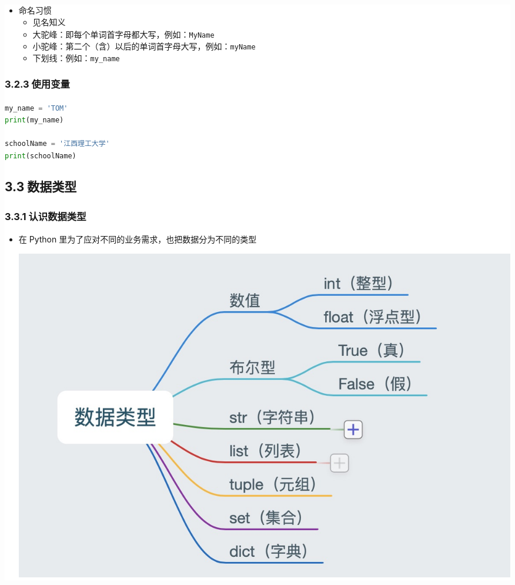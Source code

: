 
- 命名习惯
  - 见名知义
  - 大驼峰：即每个单词首字母都大写，例如：`MyName`
  - 小驼峰：第二个（含）以后的单词首字母大写，例如：`myName`
  - 下划线：例如：`my_name`


### 3.2.3 使用变量

```python
my_name = 'TOM'
print(my_name)

schoolName = '江西理工大学'
print(schoolName)
```

## 3.3 数据类型

### 3.3.1 认识数据类型

- 在 Python 里为了应对不同的业务需求，也把数据分为不同的类型

    ![图 15](../images/bb20d4d0fc5e52fb4ec0227d788b90d510a51b73b9f9b83fcb2ab7d5411e2763.png)  
